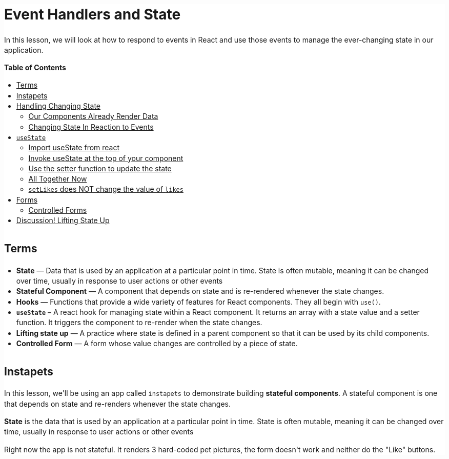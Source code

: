 # Event Handlers and State

In this lesson, we will look at how to respond to events in React and use those events to manage the ever-changing state in our application. 

**Table of Contents**
- [Terms](#terms)
- [Instapets](#instapets)
- [Handling Changing State](#handling-changing-state)
  - [Our Components Already Render Data](#our-components-already-render-data)
  - [Changing State In Reaction to Events](#changing-state-in-reaction-to-events)
- [`useState`](#usestate)
  - [Import useState from react](#import-usestate-from-react)
  - [Invoke useState at the top of your component](#invoke-usestate-at-the-top-of-your-component)
  - [Use the setter function to update the state](#use-the-setter-function-to-update-the-state)
  - [All Together Now](#all-together-now)
  - [`setLikes` does NOT change the value of `likes`](#setlikes-does-not-change-the-value-of-likes)
- [Forms](#forms)
  - [Controlled Forms](#controlled-forms)
- [Discussion! Lifting State Up](#discussion-lifting-state-up)

## Terms

- **State** — Data that is used by an application at a particular point in time. State is often mutable, meaning it can be changed over time, usually in response to user actions or other events
- **Stateful Component** — A component that depends on state and is re-rendered whenever the state changes.
- **Hooks** — Functions that provide a wide variety of features for React components. They all begin with `use()`.
- **`useState`** – A react hook for managing state within a React component. It returns an array with a state value and a setter function. It triggers the component to re-render when the state changes.
- **Lifting state up** — A practice where state is defined in a parent component so that it can be used by its child components.
- **Controlled Form** — A form whose value changes are controlled by a piece of state.

## Instapets

In this lesson, we'll be using an app called `instapets` to demonstrate building **stateful components**. A stateful component is one that depends on state and re-renders whenever the state changes.

**State** is the data that is used by an application at a particular point in time. State is often mutable, meaning it can be changed over time, usually in response to user actions or other events

Right now the app is not stateful. It renders 3 hard-coded pet pictures,  the form doesn't work and neither do the "Like" buttons.
